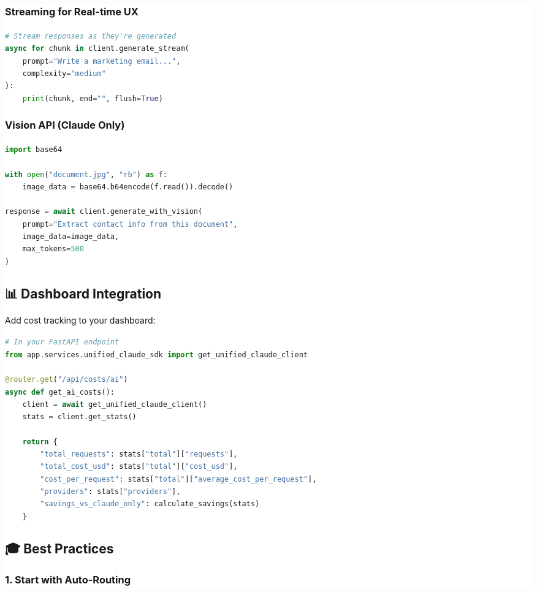 ### Streaming for Real-time UX

```python
# Stream responses as they're generated
async for chunk in client.generate_stream(
    prompt="Write a marketing email...",
    complexity="medium"
):
    print(chunk, end="", flush=True)
```

### Vision API (Claude Only)

```python
import base64

with open("document.jpg", "rb") as f:
    image_data = base64.b64encode(f.read()).decode()

response = await client.generate_with_vision(
    prompt="Extract contact info from this document",
    image_data=image_data,
    max_tokens=500
)
```

## 📊 Dashboard Integration

Add cost tracking to your dashboard:

```python
# In your FastAPI endpoint
from app.services.unified_claude_sdk import get_unified_claude_client

@router.get("/api/costs/ai")
async def get_ai_costs():
    client = await get_unified_claude_client()
    stats = client.get_stats()

    return {
        "total_requests": stats["total"]["requests"],
        "total_cost_usd": stats["total"]["cost_usd"],
        "cost_per_request": stats["total"]["average_cost_per_request"],
        "providers": stats["providers"],
        "savings_vs_claude_only": calculate_savings(stats)
    }
```

## 🎓 Best Practices

### 1. Start with Auto-Routing
